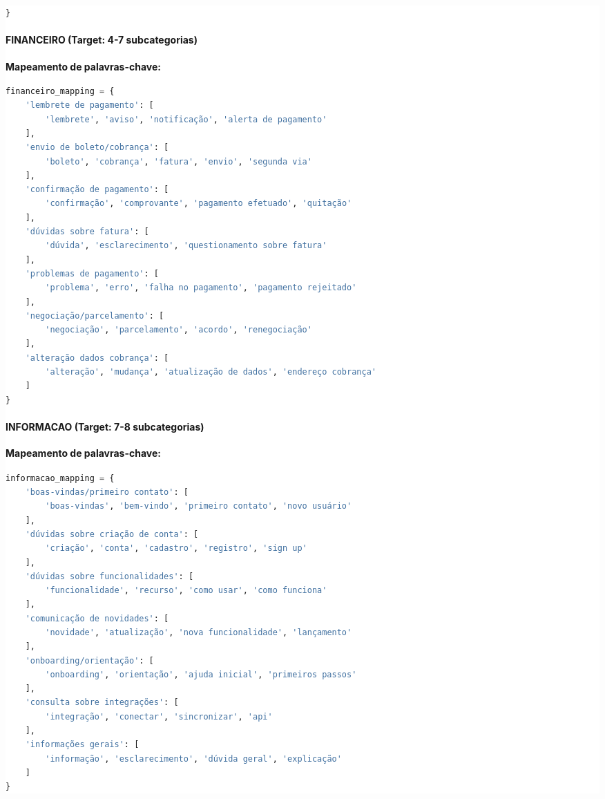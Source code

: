 ```python
}
```

#### FINANCEIRO (Target: 4-7 subcategorias)
**Mapeamento de palavras-chave:**
```python
financeiro_mapping = {
    'lembrete de pagamento': [
        'lembrete', 'aviso', 'notificação', 'alerta de pagamento'
    ],
    'envio de boleto/cobrança': [
        'boleto', 'cobrança', 'fatura', 'envio', 'segunda via'
    ],
    'confirmação de pagamento': [
        'confirmação', 'comprovante', 'pagamento efetuado', 'quitação'
    ],
    'dúvidas sobre fatura': [
        'dúvida', 'esclarecimento', 'questionamento sobre fatura'
    ],
    'problemas de pagamento': [
        'problema', 'erro', 'falha no pagamento', 'pagamento rejeitado'
    ],
    'negociação/parcelamento': [
        'negociação', 'parcelamento', 'acordo', 'renegociação'
    ],
    'alteração dados cobrança': [
        'alteração', 'mudança', 'atualização de dados', 'endereço cobrança'
    ]
}
```

#### INFORMACAO (Target: 7-8 subcategorias)
**Mapeamento de palavras-chave:**
```python
informacao_mapping = {
    'boas-vindas/primeiro contato': [
        'boas-vindas', 'bem-vindo', 'primeiro contato', 'novo usuário'
    ],
    'dúvidas sobre criação de conta': [
        'criação', 'conta', 'cadastro', 'registro', 'sign up'
    ],
    'dúvidas sobre funcionalidades': [
        'funcionalidade', 'recurso', 'como usar', 'como funciona'
    ],
    'comunicação de novidades': [
        'novidade', 'atualização', 'nova funcionalidade', 'lançamento'
    ],
    'onboarding/orientação': [
        'onboarding', 'orientação', 'ajuda inicial', 'primeiros passos'
    ],
    'consulta sobre integrações': [
        'integração', 'conectar', 'sincronizar', 'api'
    ],
    'informações gerais': [
        'informação', 'esclarecimento', 'dúvida geral', 'explicação'
    ]
}
```
